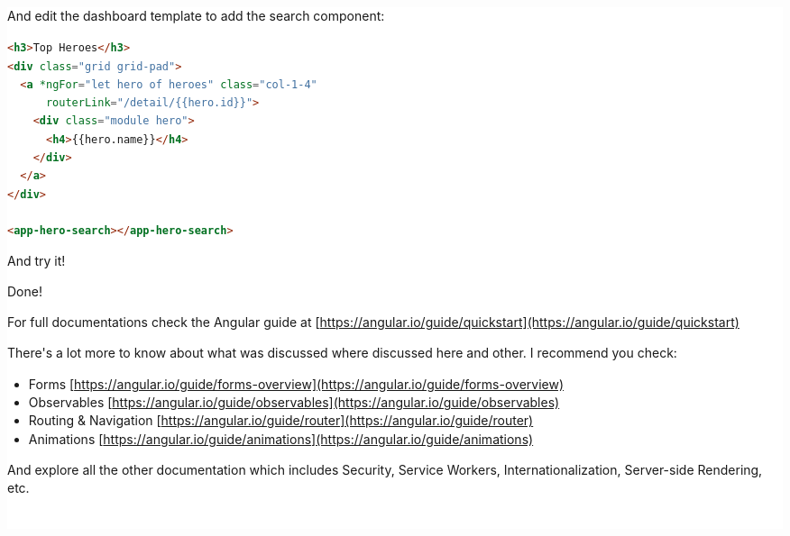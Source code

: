 And edit the dashboard template to add the search component:

```html
<h3>Top Heroes</h3>
<div class="grid grid-pad">
  <a *ngFor="let hero of heroes" class="col-1-4"
      routerLink="/detail/{{hero.id}}">
    <div class="module hero">
      <h4>{{hero.name}}</h4>
    </div>
  </a>
</div>

<app-hero-search></app-hero-search>
```

And try it!

Done!

For full documentations check the Angular guide at [https://angular.io/guide/quickstart](https://angular.io/guide/quickstart)

There's a lot more to know about what was discussed where discussed here and other. I recommend you check:

* Forms [https://angular.io/guide/forms-overview](https://angular.io/guide/forms-overview)
* Observables [https://angular.io/guide/observables](https://angular.io/guide/observables)
* Routing & Navigation [https://angular.io/guide/router](https://angular.io/guide/router)
* Animations [https://angular.io/guide/animations](https://angular.io/guide/animations)

And explore all the other documentation which includes Security, Service Workers, Internationalization, Server-side Rendering, etc.

&nbsp;
